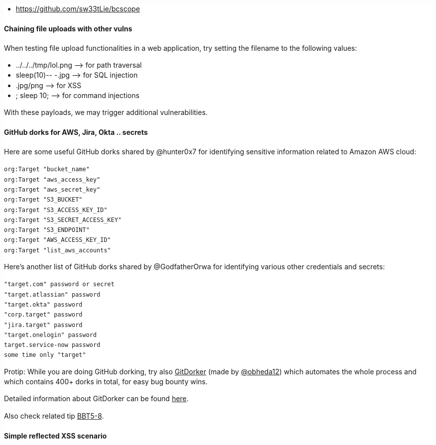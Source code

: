 * https://github.com/sw33tLie/bcscope

#### Chaining file uploads with other vulns

When testing file upload functionalities in a web application, try setting the filename to the following values:

* ../../../tmp/lol.png —> for path traversal
* sleep(10)-- -.jpg —> for SQL injection
* .jpg/png —> for XSS
* ; sleep 10; —> for command injections

With these payloads, we may trigger additional vulnerabilities.

#### GitHub dorks for AWS, Jira, Okta .. secrets

Here are some useful GitHub dorks shared by @hunter0x7 for identifying sensitive information related to Amazon AWS cloud:

```
org:Target "bucket_name"
org:Target "aws_access_key"
org:Target "aws_secret_key"
org:Target "S3_BUCKET"
org:Target "S3_ACCESS_KEY_ID"
org:Target "S3_SECRET_ACCESS_KEY"
org:Target "S3_ENDPOINT"
org:Target "AWS_ACCESS_KEY_ID"
org:Target "list_aws_accounts"
```

Here’s another list of GitHub dorks shared by @GodfatherOrwa for identifying various other credentials and secrets:

```
"target.com" password or secret
"target.atlassian" password
"target.okta" password
"corp.target" password
"jira.target" password
"target.onelogin" password
target.service-now password
some time only "target"
```

Protip: While you are doing GitHub dorking, try also [GitDorker](https://github.com/obheda12/GitDorker) (made by [@obheda12](https://twitter.com/obheda12)) which automates the whole process and which contains 400+ dorks in total, for easy bug bounty wins.

Detailed information about GitDorker can be found [here](https://medium.com/@obheda12/gitdorker-a-new-tool-for-manual-github-dorking-and-easy-bug-bounty-wins-92a0a0a6b8d5).

Also check related tip [BBT5-8](https://www.infosecmatter.com/bug-bounty-tips-5-aug-17/#8_github_dorks_for_finding_secrets).

#### Simple reflected XSS scenario
